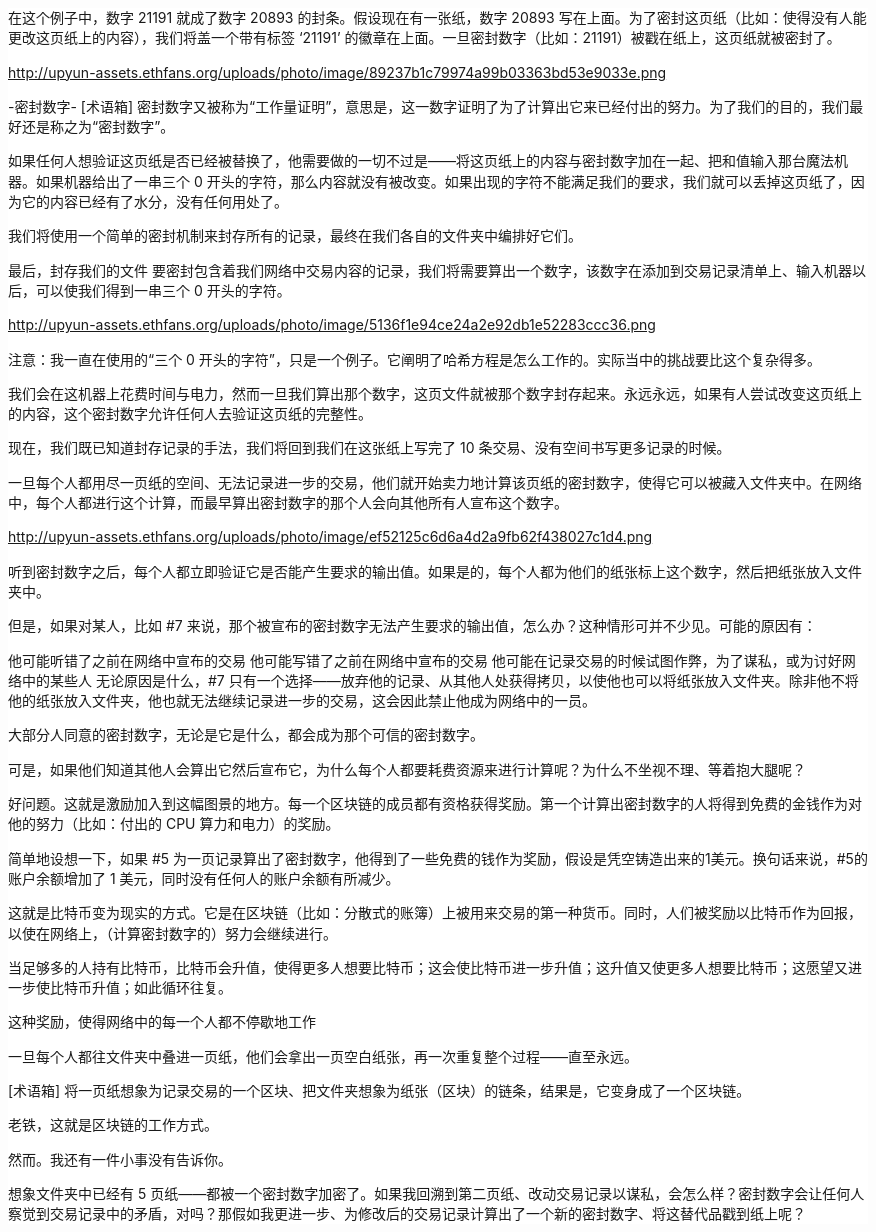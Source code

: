 在这个例子中，数字 21191 就成了数字 20893 的封条。假设现在有一张纸，数字 20893 写在上面。为了密封这页纸（比如：使得没有人能更改这页纸上的内容），我们将盖一个带有标签 ‘21191’ 的徽章在上面。一旦密封数字（比如：21191）被戳在纸上，这页纸就被密封了。

http://upyun-assets.ethfans.org/uploads/photo/image/89237b1c79974a99b03363bd53e9033e.png

-密封数字-
[术语箱] 密封数字又被称为“工作量证明”，意思是，这一数字证明了为了计算出它来已经付出的努力。为了我们的目的，我们最好还是称之为“密封数字”。

如果任何人想验证这页纸是否已经被替换了，他需要做的一切不过是——将这页纸上的内容与密封数字加在一起、把和值输入那台魔法机器。如果机器给出了一串三个 0 开头的字符，那么内容就没有被改变。如果出现的字符不能满足我们的要求，我们就可以丢掉这页纸了，因为它的内容已经有了水分，没有任何用处了。

我们将使用一个简单的密封机制来封存所有的记录，最终在我们各自的文件夹中编排好它们。

最后，封存我们的文件
要密封包含着我们网络中交易内容的记录，我们将需要算出一个数字，该数字在添加到交易记录清单上、输入机器以后，可以使我们得到一串三个 0 开头的字符。

http://upyun-assets.ethfans.org/uploads/photo/image/5136f1e94ce24a2e92db1e52283ccc36.png

注意：我一直在使用的“三个 0 开头的字符”，只是一个例子。它阐明了哈希方程是怎么工作的。实际当中的挑战要比这个复杂得多。

我们会在这机器上花费时间与电力，然而一旦我们算出那个数字，这页文件就被那个数字封存起来。永远永远，如果有人尝试改变这页纸上的内容，这个密封数字允许任何人去验证这页纸的完整性。

现在，我们既已知道封存记录的手法，我们将回到我们在这张纸上写完了 10 条交易、没有空间书写更多记录的时候。

一旦每个人都用尽一页纸的空间、无法记录进一步的交易，他们就开始卖力地计算该页纸的密封数字，使得它可以被藏入文件夹中。在网络中，每个人都进行这个计算，而最早算出密封数字的那个人会向其他所有人宣布这个数字。

http://upyun-assets.ethfans.org/uploads/photo/image/ef52125c6d6a4d2a9fb62f438027c1d4.png

听到密封数字之后，每个人都立即验证它是否能产生要求的输出值。如果是的，每个人都为他们的纸张标上这个数字，然后把纸张放入文件夹中。

但是，如果对某人，比如 #7 来说，那个被宣布的密封数字无法产生要求的输出值，怎么办？这种情形可并不少见。可能的原因有：

他可能听错了之前在网络中宣布的交易
他可能写错了之前在网络中宣布的交易
他可能在记录交易的时候试图作弊，为了谋私，或为讨好网络中的某些人
无论原因是什么，#7 只有一个选择——放弃他的记录、从其他人处获得拷贝，以使他也可以将纸张放入文件夹。除非他不将他的纸张放入文件夹，他也就无法继续记录进一步的交易，这会因此禁止他成为网络中的一员。

大部分人同意的密封数字，无论是它是什么，都会成为那个可信的密封数字。

可是，如果他们知道其他人会算出它然后宣布它，为什么每个人都要耗费资源来进行计算呢？为什么不坐视不理、等着抱大腿呢？

好问题。这就是激励加入到这幅图景的地方。每一个区块链的成员都有资格获得奖励。第一个计算出密封数字的人将得到免费的金钱作为对他的努力（比如：付出的 CPU 算力和电力）的奖励。

简单地设想一下，如果 #5 为一页记录算出了密封数字，他得到了一些免费的钱作为奖励，假设是凭空铸造出来的1美元。换句话来说，#5的账户余额增加了 1 美元，同时没有任何人的账户余额有所减少。

这就是比特币变为现实的方式。它是在区块链（比如：分散式的账簿）上被用来交易的第一种货币。同时，人们被奖励以比特币作为回报，以使在网络上，（计算密封数字的）努力会继续进行。

当足够多的人持有比特币，比特币会升值，使得更多人想要比特币；这会使比特币进一步升值；这升值又使更多人想要比特币；这愿望又进一步使比特币升值；如此循环往复。

这种奖励，使得网络中的每一个人都不停歇地工作

一旦每个人都往文件夹中叠进一页纸，他们会拿出一页空白纸张，再一次重复整个过程——直至永远。

[术语箱] 将一页纸想象为记录交易的一个区块、把文件夹想象为纸张（区块）的链条，结果是，它变身成了一个区块链。

老铁，这就是区块链的工作方式。

然而。我还有一件小事没有告诉你。

想象文件夹中已经有 5 页纸——都被一个密封数字加密了。如果我回溯到第二页纸、改动交易记录以谋私，会怎么样？密封数字会让任何人察觉到交易记录中的矛盾，对吗？那假如我更进一步、为修改后的交易记录计算出了一个新的密封数字、将这替代品戳到纸上呢？
